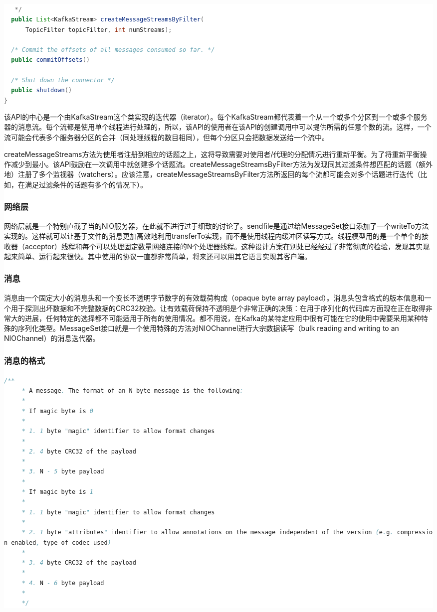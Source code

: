 ```java
   */
  public List<KafkaStream> createMessageStreamsByFilter(
      TopicFilter topicFilter, int numStreams);

  /* Commit the offsets of all messages consumed so far. */
  public commitOffsets()
  
  /* Shut down the connector */
  public shutdown()
}

```

该API的中心是一个由KafkaStream这个类实现的迭代器（iterator）。每个KafkaStream都代表着一个从一个或多个分区到一个或多个服务器的消息流。每个流都是使用单个线程进行处理的，所以，该API的使用者在该API的创建调用中可以提供所需的任意个数的流。这样，一个流可能会代表多个服务器分区的合并（同处理线程的数目相同），但每个分区只会把数据发送给一个流中。

createMessageStreams方法为使用者注册到相应的话题之上，这将导致需要对使用者/代理的分配情况进行重新平衡。为了将重新平衡操作减少到最小。该API鼓励在一次调用中就创建多个话题流。createMessageStreamsByFilter方法为发现同其过滤条件想匹配的话题（额外地）注册了多个监视器（watchers）。应该注意，createMessageStreamsByFilter方法所返回的每个流都可能会对多个话题进行迭代（比如，在满足过滤条件的话题有多个的情况下）。


### 网络层

网络层就是一个特别直截了当的NIO服务器，在此就不进行过于细致的讨论了。sendfile是通过给MessageSet接口添加了一个writeTo方法实现的。这样就可以让基于文件的消息更加高效地利用transferTo实现，而不是使用线程内缓冲区读写方式。线程模型用的是一个单个的接收器（acceptor）线程和每个可以处理固定数量网络连接的N个处理器线程。这种设计方案在别处已经经过了非常彻底的检验，发现其实现起来简单、运行起来很快。其中使用的协议一直都非常简单，将来还可以用其它语言实现其客户端。


### 消息

消息由一个固定大小的消息头和一个变长不透明字节数字的有效载荷构成（opaque byte array payload）。消息头包含格式的版本信息和一个用于探测出坏数据和不完整数据的CRC32校验。让有效载荷保持不透明是个非常正确的决策：在用于序列化的代码库方面现在正在取得非常大的进展，任何特定的选择都不可能适用于所有的使用情况。都不用说，在Kafka的某特定应用中很有可能在它的使用中需要采用某种特殊的序列化类型。MessageSet接口就是一个使用特殊的方法对NIOChannel进行大宗数据读写（bulk reading and writing to an NIOChannel）的消息迭代器。

### 消息的格式

```java
/** 
	 * A message. The format of an N byte message is the following: 
	 * 
	 * If magic byte is 0 
	 * 
	 * 1. 1 byte "magic" identifier to allow format changes 
	 * 
	 * 2. 4 byte CRC32 of the payload 
	 * 
	 * 3. N - 5 byte payload 
	 * 
	 * If magic byte is 1 
	 * 
	 * 1. 1 byte "magic" identifier to allow format changes 
	 * 
	 * 2. 1 byte "attributes" identifier to allow annotations on the message independent of the version (e.g. compression enabled, type of codec used) 
	 * 
	 * 3. 4 byte CRC32 of the payload 
	 * 
	 * 4. N - 6 byte payload 
	 * 
	 */
```
